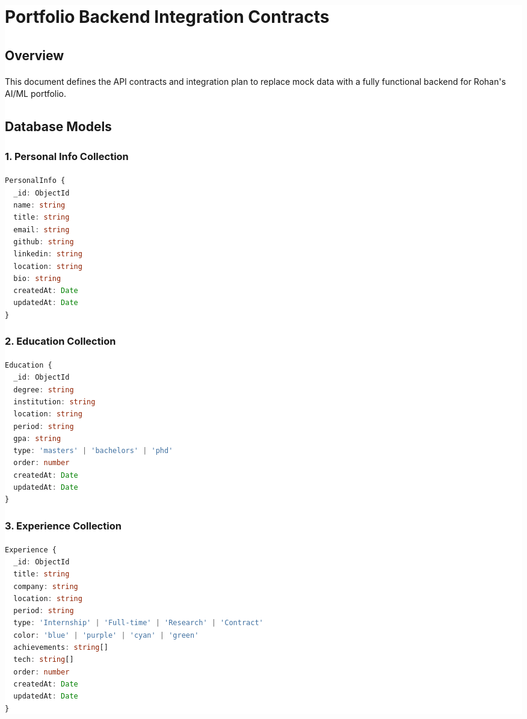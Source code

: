 # Portfolio Backend Integration Contracts

## Overview
This document defines the API contracts and integration plan to replace mock data with a fully functional backend for Rohan's AI/ML portfolio.

## Database Models

### 1. Personal Info Collection
```typescript
PersonalInfo {
  _id: ObjectId
  name: string
  title: string
  email: string
  github: string
  linkedin: string
  location: string
  bio: string
  createdAt: Date
  updatedAt: Date
}
```

### 2. Education Collection
```typescript
Education {
  _id: ObjectId
  degree: string
  institution: string
  location: string
  period: string
  gpa: string
  type: 'masters' | 'bachelors' | 'phd'
  order: number
  createdAt: Date
  updatedAt: Date
}
```

### 3. Experience Collection
```typescript
Experience {
  _id: ObjectId
  title: string
  company: string
  location: string
  period: string
  type: 'Internship' | 'Full-time' | 'Research' | 'Contract'
  color: 'blue' | 'purple' | 'cyan' | 'green'
  achievements: string[]
  tech: string[]
  order: number
  createdAt: Date
  updatedAt: Date
}
```
